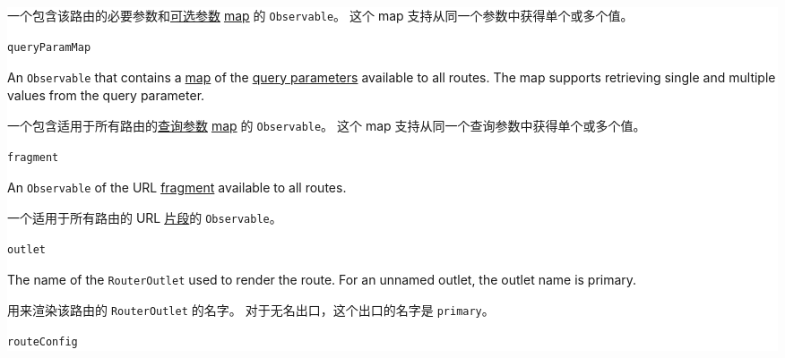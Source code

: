 一个包含该路由的必要参数和[可选参数](guide/router-tutorial-toh#optional-route-parameters) [map](api/router/ParamMap) 的 `Observable`。
这个 map 支持从同一个参数中获得单个或多个值。

</td>

  </tr>

  <tr>
    <td>
      <code>queryParamMap</code>
    </td>
    <td>

An `Observable` that contains a [map](api/router/ParamMap) of the [query parameters](guide/router-tutorial-toh#query-parameters) available to all routes.
The map supports retrieving single and multiple values from the query parameter.

一个包含适用于所有路由的[查询参数](guide/router-tutorial-toh#query-parameters) [map](api/router/ParamMap) 的 `Observable`。
这个 map 支持从同一个查询参数中获得单个或多个值。

</td>

  </tr>

  <tr>
    <td>
      <code>fragment</code>
    </td>
    <td>

An `Observable` of the URL [fragment](guide/router-tutorial-toh#fragment) available to all routes.

一个适用于所有路由的 URL [片段](guide/router-tutorial-toh#fragment)的 `Observable`。

</td>

  </tr>

  <tr>
    <td>
      <code>outlet</code>
    </td>
    <td>

The name of the `RouterOutlet` used to render the route.
For an unnamed outlet, the outlet name is primary.

用来渲染该路由的 `RouterOutlet` 的名字。
对于无名出口，这个出口的名字是 `primary`。

</td>

  </tr>

  <tr>
    <td>
      <code>routeConfig</code>
    </td>
    <td>
